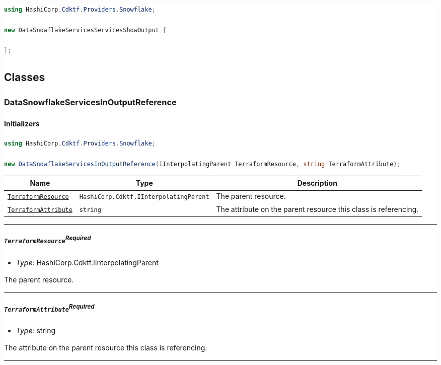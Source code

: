 ```csharp
using HashiCorp.Cdktf.Providers.Snowflake;

new DataSnowflakeServicesServicesShowOutput {

};
```


## Classes <a name="Classes" id="Classes"></a>

### DataSnowflakeServicesInOutputReference <a name="DataSnowflakeServicesInOutputReference" id="@cdktf/provider-snowflake.dataSnowflakeServices.DataSnowflakeServicesInOutputReference"></a>

#### Initializers <a name="Initializers" id="@cdktf/provider-snowflake.dataSnowflakeServices.DataSnowflakeServicesInOutputReference.Initializer"></a>

```csharp
using HashiCorp.Cdktf.Providers.Snowflake;

new DataSnowflakeServicesInOutputReference(IInterpolatingParent TerraformResource, string TerraformAttribute);
```

| **Name** | **Type** | **Description** |
| --- | --- | --- |
| <code><a href="#@cdktf/provider-snowflake.dataSnowflakeServices.DataSnowflakeServicesInOutputReference.Initializer.parameter.terraformResource">TerraformResource</a></code> | <code>HashiCorp.Cdktf.IInterpolatingParent</code> | The parent resource. |
| <code><a href="#@cdktf/provider-snowflake.dataSnowflakeServices.DataSnowflakeServicesInOutputReference.Initializer.parameter.terraformAttribute">TerraformAttribute</a></code> | <code>string</code> | The attribute on the parent resource this class is referencing. |

---

##### `TerraformResource`<sup>Required</sup> <a name="TerraformResource" id="@cdktf/provider-snowflake.dataSnowflakeServices.DataSnowflakeServicesInOutputReference.Initializer.parameter.terraformResource"></a>

- *Type:* HashiCorp.Cdktf.IInterpolatingParent

The parent resource.

---

##### `TerraformAttribute`<sup>Required</sup> <a name="TerraformAttribute" id="@cdktf/provider-snowflake.dataSnowflakeServices.DataSnowflakeServicesInOutputReference.Initializer.parameter.terraformAttribute"></a>

- *Type:* string

The attribute on the parent resource this class is referencing.

---